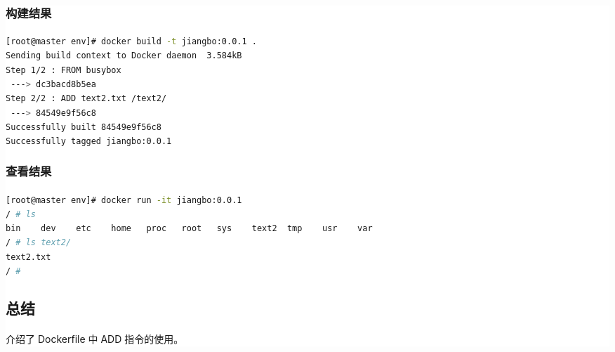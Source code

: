 ### 构建结果

```sh
[root@master env]# docker build -t jiangbo:0.0.1 .
Sending build context to Docker daemon  3.584kB
Step 1/2 : FROM busybox
 ---> dc3bacd8b5ea
Step 2/2 : ADD text2.txt /text2/
 ---> 84549e9f56c8
Successfully built 84549e9f56c8
Successfully tagged jiangbo:0.0.1
```

### 查看结果

```sh
[root@master env]# docker run -it jiangbo:0.0.1
/ # ls
bin    dev    etc    home   proc   root   sys    text2  tmp    usr    var
/ # ls text2/
text2.txt
/ #
```

## 总结

介绍了 Dockerfile 中 ADD 指令的使用。
